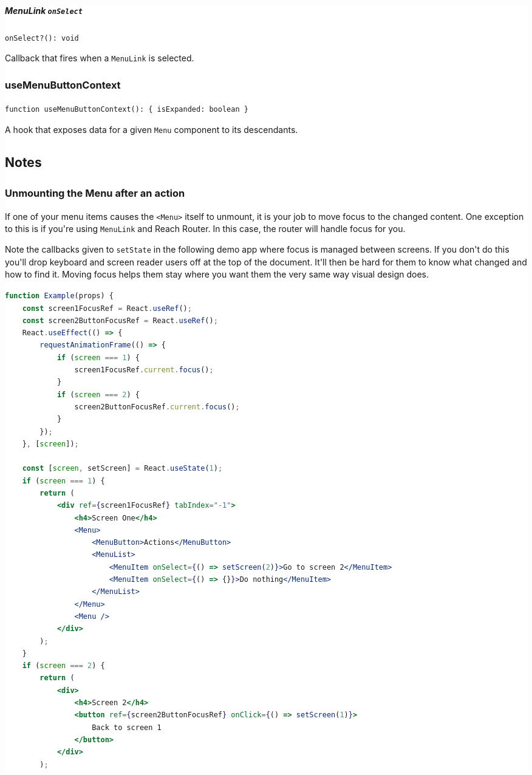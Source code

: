 ##### MenuLink `onSelect`

`onSelect?(): void`

Callback that fires when a `MenuLink` is selected.

### useMenuButtonContext

`function useMenuButtonContext(): { isExpanded: boolean }`

A hook that exposes data for a given `Menu` component to its descendants.

## Notes

### Unmounting the Menu after an action

If one of your menu items causes the `<Menu>` itself to unmount, it is your job to move focus to the changed content. One exception to this is if you're using `MenuLink` and Reach Router. In this case, the router will handle focus for you.

Note the callbacks given to `setState` in the following demo app where focus is managed between screens. If you don't do this you'll drop keyboard and screen reader users off at the top of the document. It'll then be hard for them to know what changed and how to find it. Moving focus helps them stay where you want them the very same way visual design does.

```jsx
function Example(props) {
	const screen1FocusRef = React.useRef();
	const screen2ButtonFocusRef = React.useRef();
	React.useEffect(() => {
		requestAnimationFrame(() => {
			if (screen === 1) {
				screen1FocusRef.current.focus();
			}
			if (screen === 2) {
				screen2ButtonFocusRef.current.focus();
			}
		});
	}, [screen]);

	const [screen, setScreen] = React.useState(1);
	if (screen === 1) {
		return (
			<div ref={screen1FocusRef} tabIndex="-1">
				<h4>Screen One</h4>
				<Menu>
					<MenuButton>Actions</MenuButton>
					<MenuList>
						<MenuItem onSelect={() => setScreen(2)}>Go to screen 2</MenuItem>
						<MenuItem onSelect={() => {}}>Do nothing</MenuItem>
					</MenuList>
				</Menu>
				<Menu />
			</div>
		);
	}
	if (screen === 2) {
		return (
			<div>
				<h4>Screen 2</h4>
				<button ref={screen2ButtonFocusRef} onClick={() => setScreen(1)}>
					Back to screen 1
				</button>
			</div>
		);
```
